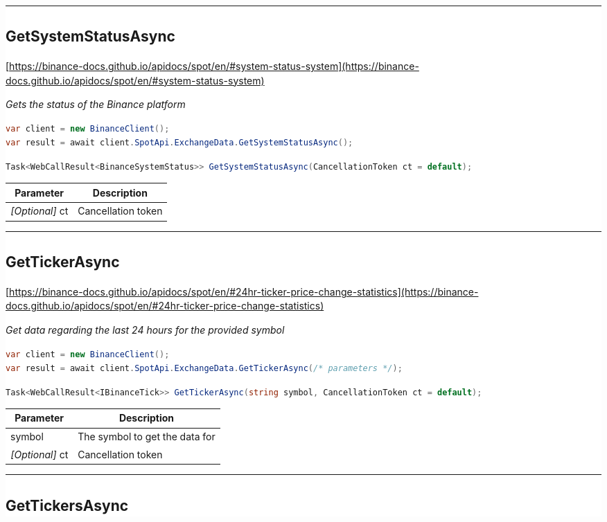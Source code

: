 </p>

***

## GetSystemStatusAsync  

[https://binance-docs.github.io/apidocs/spot/en/#system-status-system](https://binance-docs.github.io/apidocs/spot/en/#system-status-system)  
<p>

*Gets the status of the Binance platform*  

```csharp  
var client = new BinanceClient();  
var result = await client.SpotApi.ExchangeData.GetSystemStatusAsync();  
```  

```csharp  
Task<WebCallResult<BinanceSystemStatus>> GetSystemStatusAsync(CancellationToken ct = default);  
```  

|Parameter|Description|
|---|---|
|_[Optional]_ ct|Cancellation token|

</p>

***

## GetTickerAsync  

[https://binance-docs.github.io/apidocs/spot/en/#24hr-ticker-price-change-statistics](https://binance-docs.github.io/apidocs/spot/en/#24hr-ticker-price-change-statistics)  
<p>

*Get data regarding the last 24 hours for the provided symbol*  

```csharp  
var client = new BinanceClient();  
var result = await client.SpotApi.ExchangeData.GetTickerAsync(/* parameters */);  
```  

```csharp  
Task<WebCallResult<IBinanceTick>> GetTickerAsync(string symbol, CancellationToken ct = default);  
```  

|Parameter|Description|
|---|---|
|symbol|The symbol to get the data for|
|_[Optional]_ ct|Cancellation token|

</p>

***

## GetTickersAsync  
